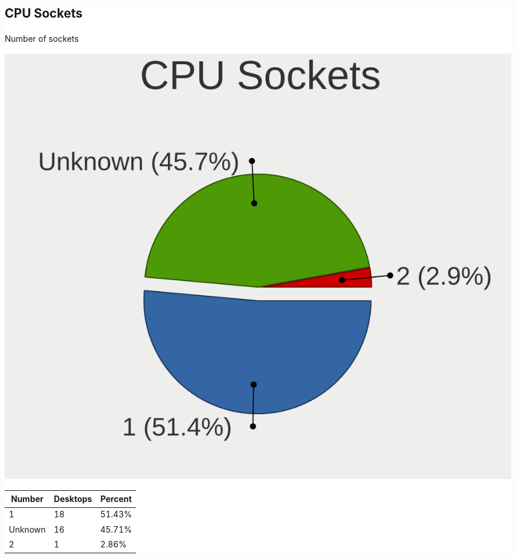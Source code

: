 
CPU Sockets
-----------

Number of sockets

![CPU Sockets](./images/pie_chart_bsd/cpu_sockets.svg)


| Number  | Desktops | Percent |
|---------|----------|---------|
| 1       | 18       | 51.43%  |
| Unknown | 16       | 45.71%  |
| 2       | 1        | 2.86%   |
